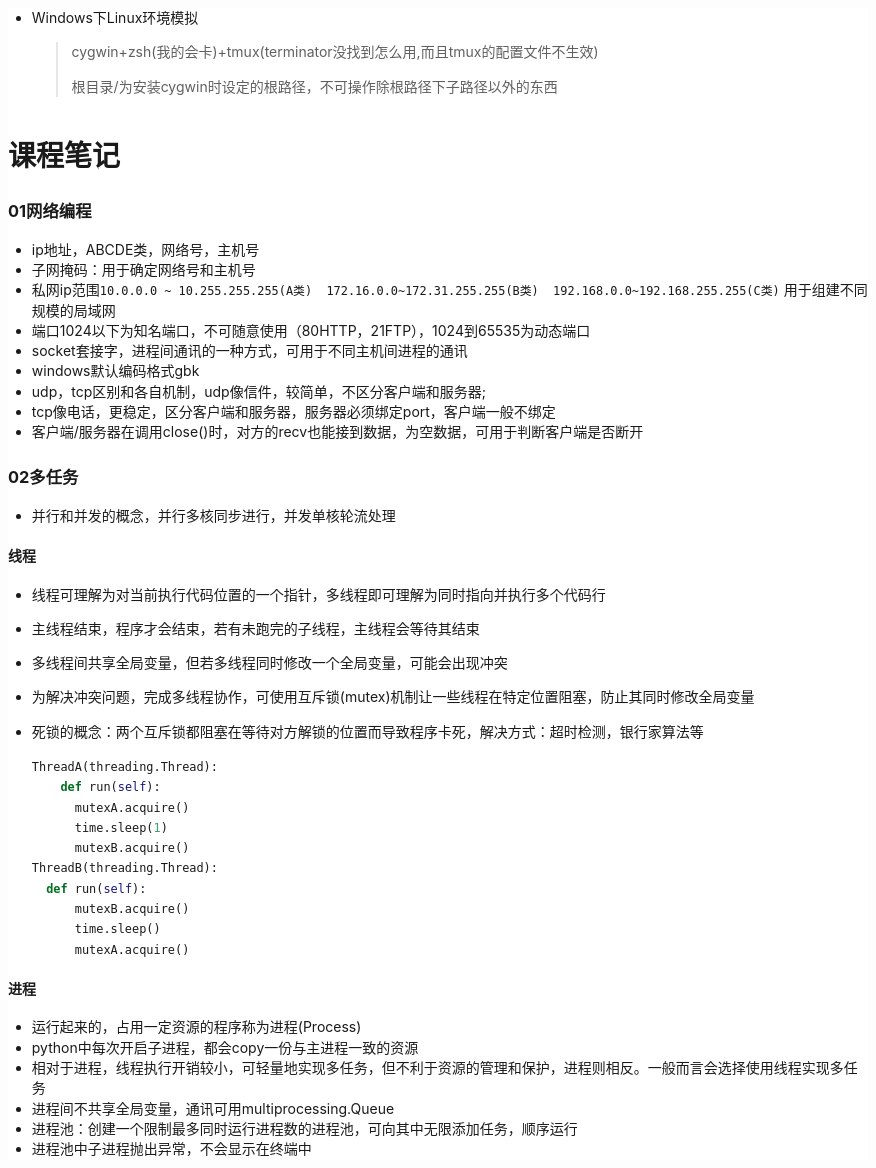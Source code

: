 * Windows下Linux环境模拟

  > cygwin+zsh(我的会卡)+tmux(terminator没找到怎么用,而且tmux的配置文件不生效)
  >
  > 根目录/为安装cygwin时设定的根路径，不可操作除根路径下子路径以外的东西


# 课程笔记

### 01网络编程

* ip地址，ABCDE类，网络号，主机号
* 子网掩码：用于确定网络号和主机号
* 私网ip范围`10.0.0.0 ~ 10.255.255.255(A类)  172.16.0.0~172.31.255.255(B类)  192.168.0.0~192.168.255.255(C类)` 用于组建不同规模的局域网
* 端口1024以下为知名端口，不可随意使用（80HTTP，21FTP），1024到65535为动态端口
* socket套接字，进程间通讯的一种方式，可用于不同主机间进程的通讯
* windows默认编码格式gbk
* udp，tcp区别和各自机制，udp像信件，较简单，不区分客户端和服务器;
* tcp像电话，更稳定，区分客户端和服务器，服务器必须绑定port，客户端一般不绑定
* 客户端/服务器在调用close()时，对方的recv也能接到数据，为空数据，可用于判断客户端是否断开

### 02多任务

* 并行和并发的概念，并行多核同步进行，并发单核轮流处理

#### 线程

* 线程可理解为对当前执行代码位置的一个指针，多线程即可理解为同时指向并执行多个代码行

* 主线程结束，程序才会结束，若有未跑完的子线程，主线程会等待其结束

* 多线程间共享全局变量，但若多线程同时修改一个全局变量，可能会出现冲突

* 为解决冲突问题，完成多线程协作，可使用互斥锁(mutex)机制让一些线程在特定位置阻塞，防止其同时修改全局变量

* 死锁的概念：两个互斥锁都阻塞在等待对方解锁的位置而导致程序卡死，解决方式：超时检测，银行家算法等

  ``` python
  ThreadA(threading.Thread):
      def run(self):
  		mutexA.acquire()
  		time.sleep(1)
  		mutexB.acquire()
  ThreadB(threading.Thread):
  	def run(self):
      	mutexB.acquire()
  		time.sleep()
  		mutexA.acquire()
  ```

#### 进程

* 运行起来的，占用一定资源的程序称为进程(Process)
* python中每次开启子进程，都会copy一份与主进程一致的资源
* 相对于进程，线程执行开销较小，可轻量地实现多任务，但不利于资源的管理和保护，进程则相反。一般而言会选择使用线程实现多任务
* 进程间不共享全局变量，通讯可用multiprocessing.Queue
* 进程池：创建一个限制最多同时运行进程数的进程池，可向其中无限添加任务，顺序运行
* 进程池中子进程抛出异常，不会显示在终端中
